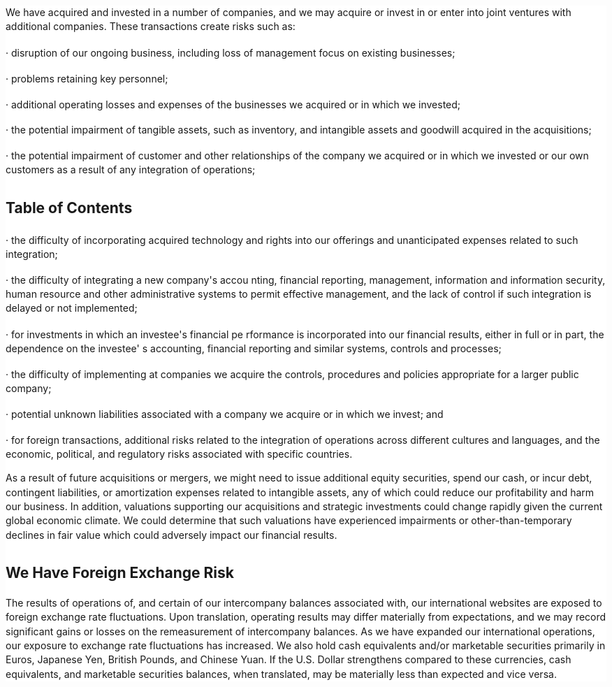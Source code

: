 We have acquired and invested in a number of companies, and we may acquire or invest in or enter into joint ventures with additional companies. These transactions create risks such as:

· $^{  }$disruption of our ongoing business, including loss of management focus on existing businesses;

· $^{  }$problems retaining key personnel;

· $^{  }$additional operating losses and expenses of the businesses we acquired or in which we invested;

· $^{  }$the potential impairment of tangible assets, such as inventory, and intangible assets and goodwill acquired in the acquisitions;

· $^{  }$the potential impairment of customer and other relationships of the company we acquired or in which we invested or our own customers as a result of any integration of operations;

## Table of Contents

· $^{  }$the difficulty of incorporating acquired technology and rights into our offerings and unanticipated expenses related to such integration;

· $^{  }$the difficulty of integrating a new company's accou nting, financial reporting, management, information and information security, human resource and other administrative systems to permit effective management, and the lack of control if such integration is delayed or not implemented;

· $^{  }$for investments in which an investee's financial pe rformance is incorporated into our financial results, either in full or in part, the dependence on the investee' s accounting, financial reporting and similar systems, controls and processes;

· $^{  }$the difficulty of implementing at companies we acquire the controls, procedures and policies appropriate for a larger public company;

· $^{  }$potential unknown liabilities associated with a company we acquire or in which we invest; and

· $^{  }$for foreign transactions, additional risks related to the integration of operations across different cultures and languages, and the economic, political, and regulatory risks associated with specific countries.

As a result of future acquisitions or mergers, we might need to issue additional equity securities, spend our cash, or incur debt, contingent liabilities, or amortization expenses related to intangible assets, any of which could reduce our profitability and harm our business. In addition, valuations supporting our acquisitions and strategic investments could change rapidly given the current global economic climate. We could determine that such valuations have experienced impairments or other-than-temporary declines in fair value which could adversely impact our financial results.

## We Have Foreign Exchange Risk

The results of operations of, and certain of our intercompany balances associated with, our international websites are exposed to foreign exchange rate fluctuations. Upon translation, operating results may differ materially from expectations, and we may record significant gains or losses on the remeasurement of intercompany balances. As we have expanded our international operations, our exposure to exchange rate fluctuations has increased. We also hold cash equivalents and/or marketable securities primarily in Euros, Japanese Yen, British Pounds, and Chinese Yuan. If the U.S. Dollar strengthens compared to these currencies, cash equivalents, and marketable securities balances, when translated, may be materially less than expected and vice versa.
